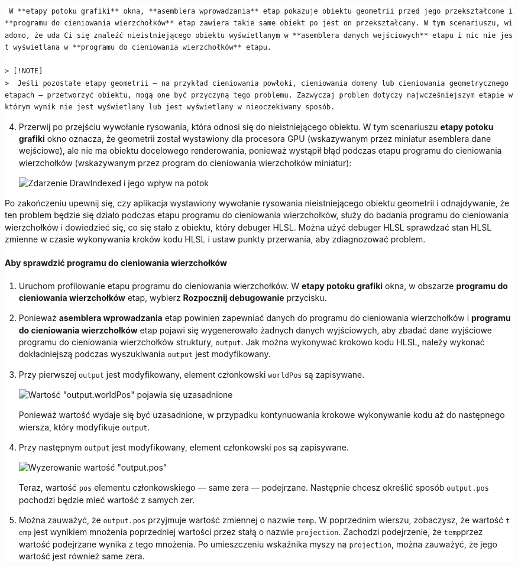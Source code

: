      W **etapy potoku grafiki** okna, **asemblera wprowadzania** etap pokazuje obiektu geometrii przed jego przekształcone i **programu do cieniowania wierzchołków** etap zawiera takie same obiekt po jest on przekształcany. W tym scenariuszu, wiadomo, że uda Ci się znaleźć nieistniejącego obiektu wyświetlanym w **asemblera danych wejściowych** etapu i nic nie jest wyświetlana w **programu do cieniowania wierzchołków** etapu.  
  
    > [!NOTE]
    >  Jeśli pozostałe etapy geometrii — na przykład cieniowania powłoki, cieniowania domeny lub cieniowania geometrycznego etapach — przetworzyć obiektu, mogą one być przyczyną tego problemu. Zazwyczaj problem dotyczy najwcześniejszym etapie w którym wynik nie jest wyświetlany lub jest wyświetlany w nieoczekiwany sposób.  
  
4.  Przerwij po przejściu wywołanie rysowania, która odnosi się do nieistniejącego obiektu. W tym scenariuszu **etapy potoku grafiki** okno oznacza, że geometrii został wystawiony dla procesora GPU (wskazywanym przez miniatur asemblera dane wejściowe), ale nie ma obiektu docelowego renderowania, ponieważ wystąpił błąd podczas etapu programu do cieniowania wierzchołków (wskazywanym przez program do cieniowania wierzchołków miniatur):  
  
     ![Zdarzenie DrawIndexed i jego wpływ na potok](media/gfx_diag_demo_missing_object_shader_step_2.png "gfx_diag_demo_missing_object_shader_step_2")  
  
 Po zakończeniu upewnij się, czy aplikacja wystawiony wywołanie rysowania nieistniejącego obiektu geometrii i odnajdywanie, że ten problem będzie się działo podczas etapu programu do cieniowania wierzchołków, służy do badania programu do cieniowania wierzchołków i dowiedzieć się, co się stało z obiektu, który debuger HLSL. Można użyć debuger HLSL sprawdzać stan HLSL zmienne w czasie wykonywania kroków kodu HLSL i ustaw punkty przerwania, aby zdiagnozować problem.  
  
#### <a name="to-examine-the-vertex-shader"></a>Aby sprawdzić programu do cieniowania wierzchołków  
  
1.  Uruchom profilowanie etapu programu do cieniowania wierzchołków. W **etapy potoku grafiki** okna, w obszarze **programu do cieniowania wierzchołków** etap, wybierz **Rozpocznij debugowanie** przycisku.  
  
2.  Ponieważ **asemblera wprowadzania** etap powinien zapewniać danych do programu do cieniowania wierzchołków i **programu do cieniowania wierzchołków** etap pojawi się wygenerowało żadnych danych wyjściowych, aby zbadać dane wyjściowe programu do cieniowania wierzchołków struktury, `output`. Jak można wykonywać krokowo kodu HLSL, należy wykonać dokładniejszą podczas wyszukiwania `output` jest modyfikowany.  
  
3.  Przy pierwszej `output` jest modyfikowany, element członkowski `worldPos` są zapisywane.  
  
     ![Wartość "output.worldPos" pojawia się uzasadnione](media/gfx_diag_demo_missing_object_shader_step_4.png "gfx_diag_demo_missing_object_shader_step_4")  
  
     Ponieważ wartość wydaje się być uzasadnione, w przypadku kontynuowania krokowe wykonywanie kodu aż do następnego wiersza, który modyfikuje `output`.  
  
4.  Przy następnym `output` jest modyfikowany, element członkowski `pos` są zapisywane.  
  
     ![Wyzerowanie wartość "output.pos"](media/gfx_diag_demo_missing_object_shader_step_5.png "gfx_diag_demo_missing_object_shader_step_5")  
  
     Teraz, wartość `pos` elementu członkowskiego — same zera — podejrzane. Następnie chcesz określić sposób `output.pos` pochodzi będzie mieć wartość z samych zer.  
  
5.  Można zauważyć, że `output.pos` przyjmuje wartość zmiennej o nazwie `temp`. W poprzednim wierszu, zobaczysz, że wartość `temp` jest wynikiem mnożenia poprzedniej wartości przez stałą o nazwie `projection`. Zachodzi podejrzenie, że `temp`przez wartość podejrzane wynika z tego mnożenia. Po umieszczeniu wskaźnika myszy na `projection`, można zauważyć, że jego wartość jest również same zera.  
  